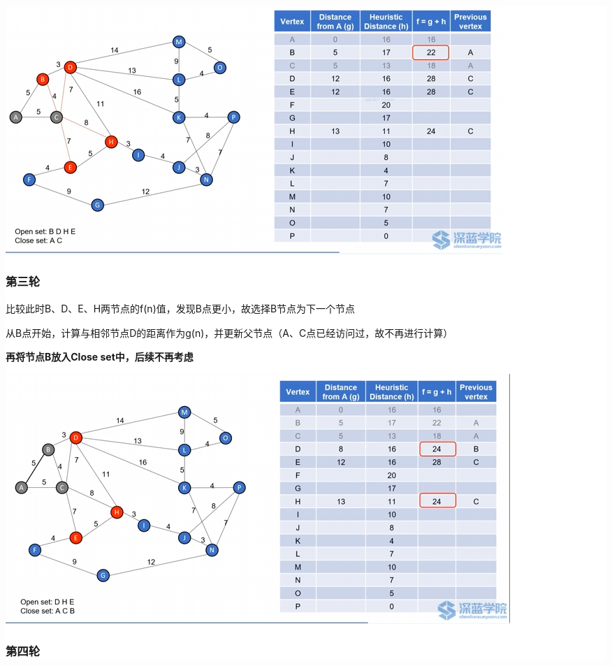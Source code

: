 ![image-20240131141509928](../imgs/image-20240131141509928.png)



### 第三轮

比较此时B、D、E、H两节点的f(n)值，发现B点更小，故选择B节点为下一个节点

从B点开始，计算与相邻节点D的距离作为g(n)，并更新父节点（A、C点已经访问过，故不再进行计算）

**再将节点B放入Close set中，后续不再考虑**

![image-20240131142454223](../imgs/image-20240131142454223.png)



### 第四轮
